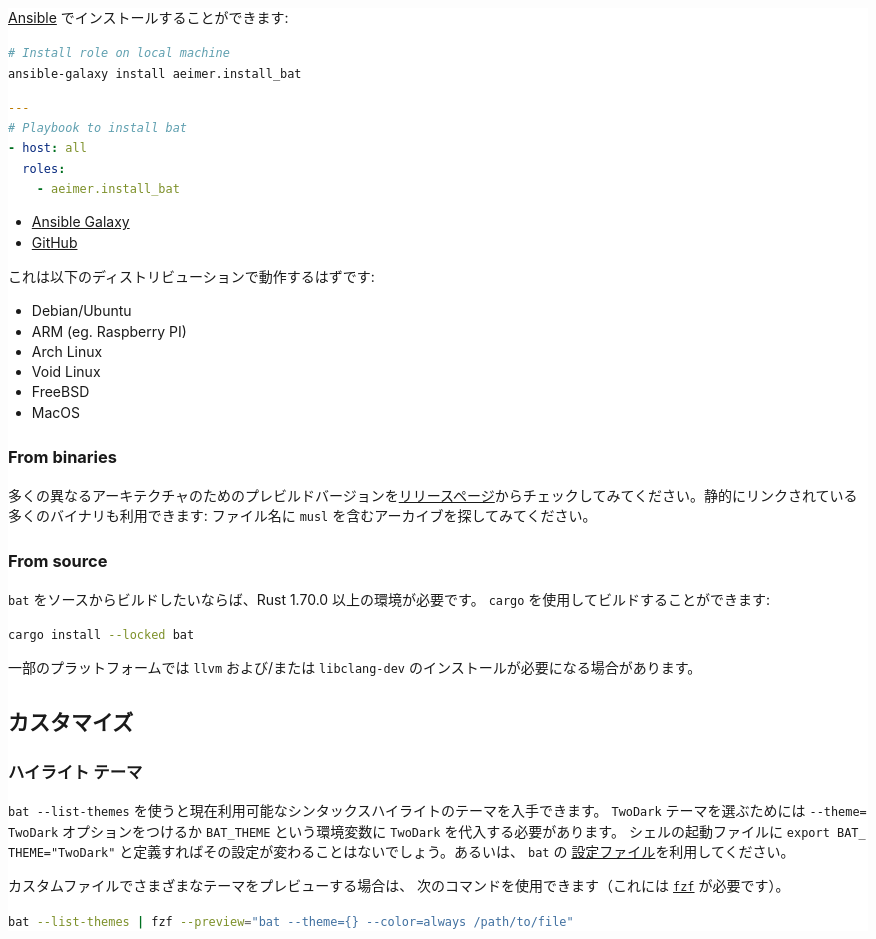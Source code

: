 [Ansible](https://www.ansible.com/) でインストールすることができます:

```bash
# Install role on local machine
ansible-galaxy install aeimer.install_bat
```

```yaml
---
# Playbook to install bat
- host: all
  roles:
    - aeimer.install_bat
```

- [Ansible Galaxy](https://galaxy.ansible.com/aeimer/install_bat)
- [GitHub](https://github.com/aeimer/ansible-install-bat)

これは以下のディストリビューションで動作するはずです:
- Debian/Ubuntu
- ARM (eg. Raspberry PI)
- Arch Linux
- Void Linux
- FreeBSD
- MacOS

### From binaries


多くの異なるアーキテクチャのためのプレビルドバージョンを[リリースページ](https://github.com/sharkdp/bat/releases)からチェックしてみてください。静的にリンクされている多くのバイナリも利用できます: ファイル名に `musl` を含むアーカイブを探してみてください。

### From source


`bat` をソースからビルドしたいならば、Rust 1.70.0 以上の環境が必要です。
`cargo` を使用してビルドすることができます:

```bash
cargo install --locked bat
```

一部のプラットフォームでは `llvm` および/または `libclang-dev` のインストールが必要になる場合があります。

## カスタマイズ

### ハイライト テーマ

`bat --list-themes` を使うと現在利用可能なシンタックスハイライトのテーマを入手できます。
`TwoDark` テーマを選ぶためには
`--theme=TwoDark` オプションをつけるか `BAT_THEME` という環境変数に
`TwoDark` を代入する必要があります。 シェルの起動ファイルに `export BAT_THEME="TwoDark"`
と定義すればその設定が変わることはないでしょう。あるいは、 `bat` の
[設定ファイル](#設定ファイル)を利用してください。

カスタムファイルでさまざまなテーマをプレビューする場合は、
次のコマンドを使用できます（これには [`fzf`](https://github.com/junegunn/fzf) が必要です）。
``` bash
bat --list-themes | fzf --preview="bat --theme={} --color=always /path/to/file"
```
